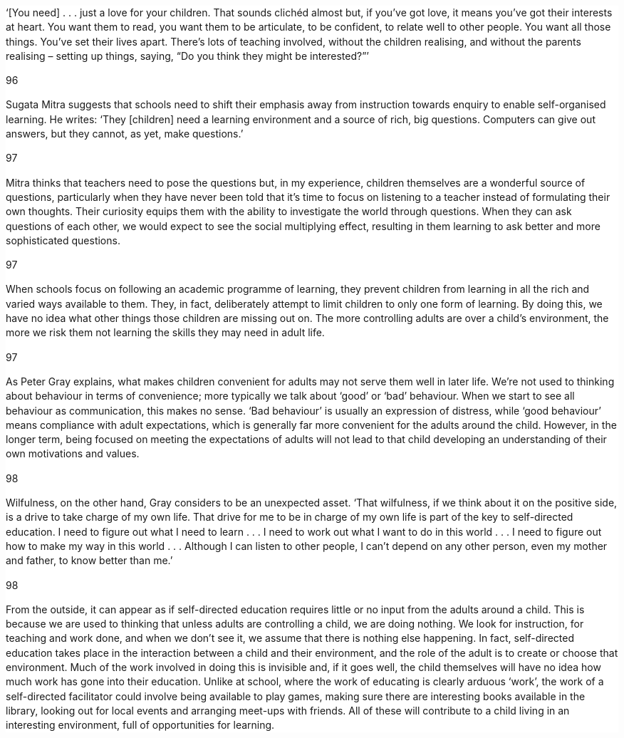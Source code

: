 ‘[You need] . . . just a love for your children. That sounds clichéd almost but, if you’ve got love, it means you’ve got their interests at heart. You want them to read, you want them to be articulate, to be confident, to relate well to other people. You want all those things. You’ve set their lives apart. There’s lots of teaching involved, without the children realising, and without the parents realising – setting up things, saying, “Do you think they might be interested?”’

96

Sugata Mitra suggests that schools need to shift their emphasis away from instruction towards enquiry to enable self-organised learning. He writes: ‘They [children] need a learning environment and a source of rich, big questions. Computers can give out answers, but they cannot, as yet, make questions.’

97

Mitra thinks that teachers need to pose the questions but, in my experience, children themselves are a wonderful source of questions, particularly when they have never been told that it’s time to focus on listening to a teacher instead of formulating their own thoughts. Their curiosity equips them with the ability to investigate the world through questions. When they can ask questions of each other, we would expect to see the social multiplying effect, resulting in them learning to ask better and more sophisticated questions.

97

When schools focus on following an academic programme of learning, they prevent children from learning in all the rich and varied ways available to them. They, in fact, deliberately attempt to limit children to only one form of learning. By doing this, we have no idea what other things those children are missing out on. The more controlling adults are over a child’s environment, the more we risk them not learning the skills they may need in adult life.

97

As Peter Gray explains, what makes children convenient for adults may not serve them well in later life. We’re not used to thinking about behaviour in terms of convenience; more typically we talk about ‘good’ or ‘bad’ behaviour. When we start to see all behaviour as communication, this makes no sense. ‘Bad behaviour’ is usually an expression of distress, while ‘good behaviour’ means compliance with adult expectations, which is generally far more convenient for the adults around the child. However, in the longer term, being focused on meeting the expectations of adults will not lead to that child developing an understanding of their own motivations and values.

98

Wilfulness, on the other hand, Gray considers to be an unexpected asset. ‘That wilfulness, if we think about it on the positive side, is a drive to take charge of my own life. That drive for me to be in charge of my own life is part of the key to self-directed education. I need to figure out what I need to learn . . . I need to work out what I want to do in this world . . . I need to figure out how to make my way in this world . . . Although I can listen to other people, I can’t depend on any other person, even my mother and father, to know better than me.’

98

From the outside, it can appear as if self-directed education requires little or no input from the adults around a child. This is because we are used to thinking that unless adults are controlling a child, we are doing nothing. We look for instruction, for teaching and work done, and when we don’t see it, we assume that there is nothing else happening. In fact, self-directed education takes place in the interaction between a child and their environment, and the role of the adult is to create or choose that environment. Much of the work involved in doing this is invisible and, if it goes well, the child themselves will have no idea how much work has gone into their education. Unlike at school, where the work of educating is clearly arduous ‘work’, the work of a self-directed facilitator could involve being available to play games, making sure there are interesting books available in the library, looking out for local events and arranging meet-ups with friends. All of these will contribute to a child living in an interesting environment, full of opportunities for learning.
